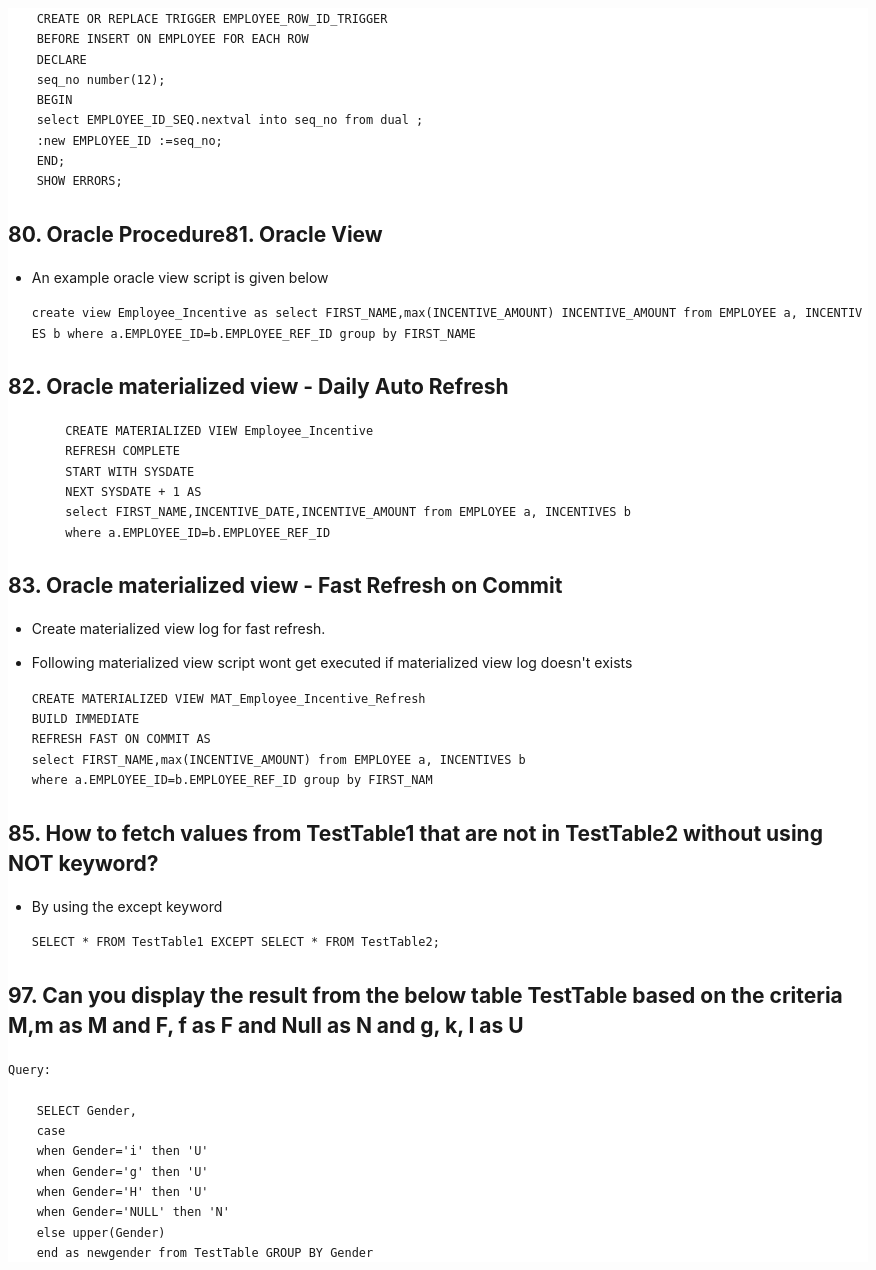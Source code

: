 		CREATE OR REPLACE TRIGGER EMPLOYEE_ROW_ID_TRIGGER
		BEFORE INSERT ON EMPLOYEE FOR EACH ROW
		DECLARE
		seq_no number(12);
		BEGIN
		select EMPLOYEE_ID_SEQ.nextval into seq_no from dual ;
		:new EMPLOYEE_ID :=seq_no;
		END;
		SHOW ERRORS;

##	80. Oracle Procedure81. Oracle View

-	An example oracle view script is given below
	
		create view Employee_Incentive as select FIRST_NAME,max(INCENTIVE_AMOUNT) INCENTIVE_AMOUNT from EMPLOYEE a, INCENTIVES b where a.EMPLOYEE_ID=b.EMPLOYEE_REF_ID group by FIRST_NAME

##	82. Oracle materialized view - Daily Auto Refresh

			CREATE MATERIALIZED VIEW Employee_Incentive
			REFRESH COMPLETE
			START WITH SYSDATE
			NEXT SYSDATE + 1 AS
			select FIRST_NAME,INCENTIVE_DATE,INCENTIVE_AMOUNT from EMPLOYEE a, INCENTIVES b 
			where a.EMPLOYEE_ID=b.EMPLOYEE_REF_ID


##	83. Oracle materialized view - Fast Refresh on Commit

-	Create materialized view log for fast refresh. 
-	Following materialized view script wont get executed if materialized view log doesn't exists

		CREATE MATERIALIZED VIEW MAT_Employee_Incentive_Refresh
		BUILD IMMEDIATE
		REFRESH FAST ON COMMIT AS
		select FIRST_NAME,max(INCENTIVE_AMOUNT) from EMPLOYEE a, INCENTIVES b
		where a.EMPLOYEE_ID=b.EMPLOYEE_REF_ID group by FIRST_NAM

##	85. How to fetch values from TestTable1 that are not in TestTable2 without using NOT keyword?

-	By using the except keyword

		SELECT * FROM TestTable1 EXCEPT SELECT * FROM TestTable2;
		
		
##	97. Can you display the result from the below table TestTable based on the criteria M,m as M and F, f as F and Null as N and g, k, I as U

	Query:
	
		SELECT Gender,
		case 
		when Gender='i' then 'U' 
		when Gender='g' then 'U'
		when Gender='H' then 'U'
		when Gender='NULL' then 'N'
		else upper(Gender)
		end as newgender from TestTable GROUP BY Gender

